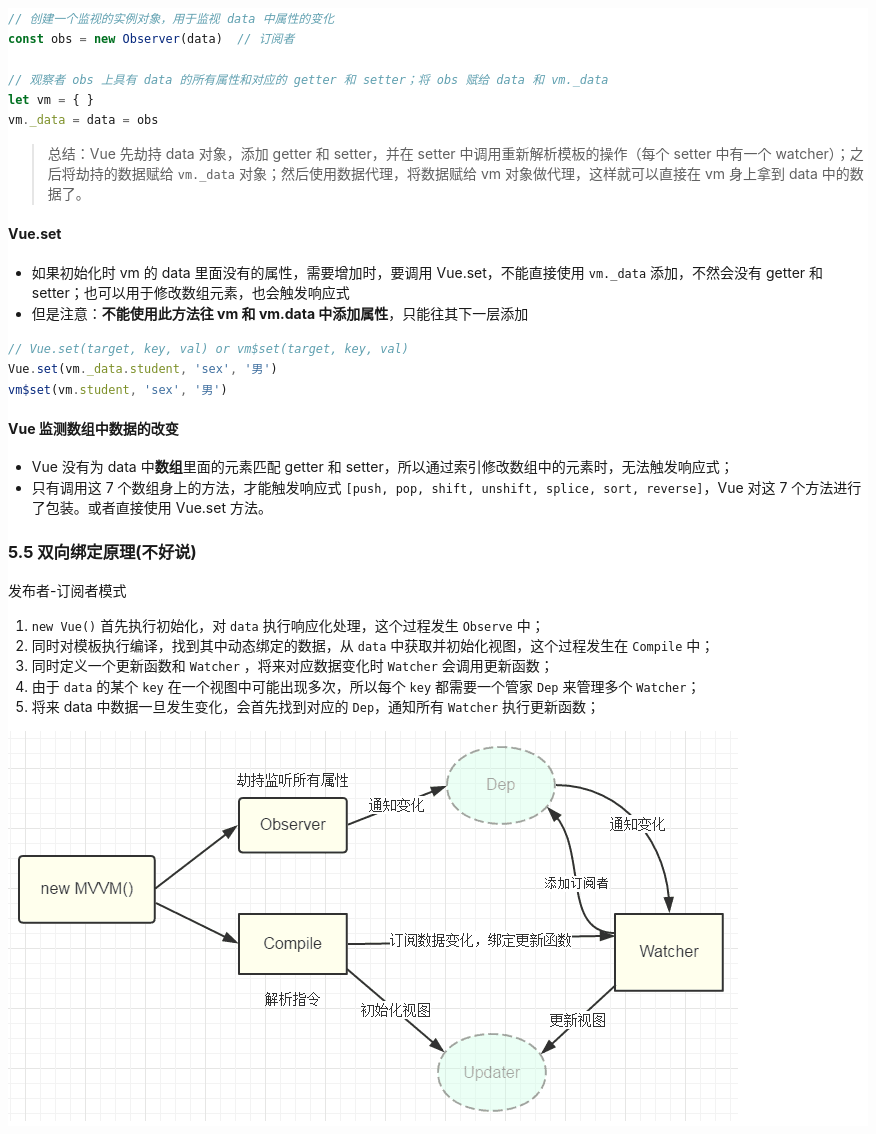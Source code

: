 ```javascript
// 创建一个监视的实例对象，用于监视 data 中属性的变化
const obs = new Observer(data)  // 订阅者

// 观察者 obs 上具有 data 的所有属性和对应的 getter 和 setter；将 obs 赋给 data 和 vm._data
let vm = { }
vm._data = data = obs
```

> 总结：Vue 先劫持 data 对象，添加 getter 和 setter，并在 setter 中调用重新解析模板的操作（每个 setter 中有一个 watcher）；之后将劫持的数据赋给 `vm._data` 对象；然后使用数据代理，将数据赋给 vm 对象做代理，这样就可以直接在 vm 身上拿到 data 中的数据了。

#### Vue.set

* 如果初始化时 vm 的 data 里面没有的属性，需要增加时，要调用 Vue.set，不能直接使用 `vm._data` 添加，不然会没有 getter 和 setter；也可以用于修改数组元素，也会触发响应式
* 但是注意：**不能使用此方法往 vm 和 vm.data 中添加属性**，只能往其下一层添加

```javascript
// Vue.set(target, key, val) or vm$set(target, key, val)
Vue.set(vm._data.student, 'sex', '男')
vm$set(vm.student, 'sex', '男')
```

#### Vue 监测数组中数据的改变

* Vue 没有为 data 中**数组**里面的元素匹配 getter 和 setter，所以通过索引修改数组中的元素时，无法触发响应式；
* 只有调用这 7 个数组身上的方法，才能触发响应式 `[push, pop, shift, unshift, splice, sort, reverse]`，Vue 对这 7 个方法进行了包装。或者直接使用 Vue.set 方法。

### 5.5 双向绑定原理(不好说)

发布者-订阅者模式

1. `new Vue()` 首先执行初始化，对 `data` 执行响应化处理，这个过程发生 `Observe` 中；
2. 同时对模板执行编译，找到其中动态绑定的数据，从 `data` 中获取并初始化视图，这个过程发生在 `Compile` 中；
3. 同时定义⼀个更新函数和 `Watcher` ，将来对应数据变化时 `Watcher` 会调用更新函数；
4. 由于 `data` 的某个 `key` 在⼀个视图中可能出现多次，所以每个 `key` 都需要⼀个管家 `Dep` 来管理多个 `Watcher`；
5. 将来 data 中数据⼀旦发生变化，会首先找到对应的 `Dep`，通知所有 `Watcher` 执行更新函数；

![img](img/04_Vue//双向数据绑定.png)
